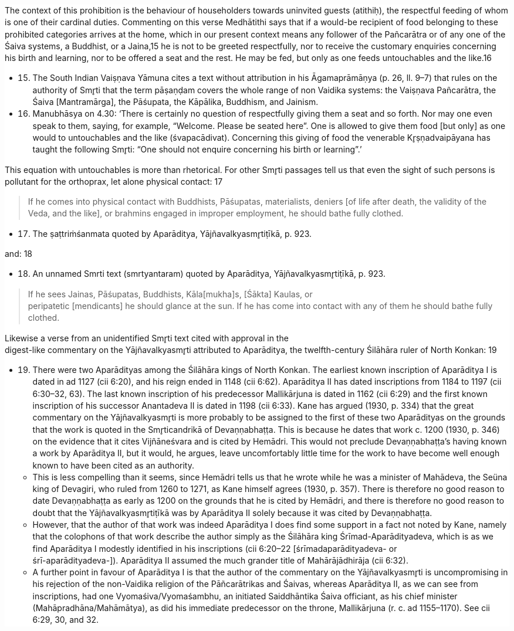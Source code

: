 The context of this prohibition is the behaviour of householders towards uninvited guests (atithiḥ), the respectful feeding of whom is one of their cardinal duties. Commenting on this verse Medhātithi says that if a would-be recipient of food belonging to these prohibited categories arrives at the home, which in our  present context means any follower of the Pañcarātra or of any one of the Śaiva  systems, a Buddhist, or a Jaina,15 he is not to be greeted respectfully, nor to receive the customary enquiries concerning his birth and learning, nor to be offered a seat and the rest. He may be fed, but only as one feeds untouchables and the like.16  

- 15. The South Indian Vaiṣṇava Yāmuna cites a text without attribution in his Āgamaprāmāṇya (p. 26, ll. 9–7) that rules on the authority of Smr̥ti that the term pāṣaṇḍam covers the whole range of non Vaidika systems: the Vaiṣṇava Pañcarātra, the Śaiva [Mantramārga], the Pāśupata, the Kāpālika, Buddhism, and Jainism. 
- 16. Manubhāsya on 4.30: ‘There is certainly no question of respectfully giving them a seat and so forth. Nor may one even speak to them, saying, for example, “Welcome. Please be seated here”. One  is allowed to give them food [but only] as one would to untouchables and the like (śvapacādivat). Concerning this giving of food the venerable Kr̥ṣṇadvaipāyana has taught the following Smr̥ti: “One should  not enquire concerning his birth or learning”.’ 

This equation with untouchables is more than rhetorical. For other Smr̥ti  passages tell us that even the sight of such persons is pollutant for the orthoprax, let alone physical contact: 17 

> If he comes into physical contact with Buddhists, Pāśupatas, materialists, deniers [of life after death, the validity of the Veda, and the like], or brahmins  engaged in improper employment, he should bathe fully clothed. 

- 17. The ṣaṭtriṁśanmata quoted by Aparāditya, Yājñavalkyasmr̥tiṭīkā, p. 923. 


and: 18 

- 18. An unnamed Smrti text (smrtyantaram) quoted by Aparāditya, Yājñavalkyasmr̥tiṭīkā, p. 923. 

> If he sees Jainas, Pāśupatas, Buddhists, Kāla[mukha]s, [Śākta] Kaulas, or  
peripatetic [mendicants] he should glance at the sun. If he has come into contact with any of them he should bathe fully clothed. 

Likewise a verse from an unidentified Smr̥ti text cited with approval in the  
digest-like commentary on the Yājñavalkyasmr̥ti attributed to Aparāditya, the  twelfth-century Śilāhāra ruler of North Konkan: 19 

- 19. There were two Aparādityas among the Śilāhāra kings of North Konkan. The earliest known inscription of Aparāditya I is dated in ad 1127 (cii 6:20), and his reign ended in 1148 (cii 6:62). Aparāditya II  has dated inscriptions from 1184 to 1197 (cii 6:30–32, 63). The last known inscription of his predecessor  Mallikārjuna is dated in 1162 (cii 6:29) and the first known inscription of his successor Anantadeva II is  dated in 1198 (cii 6:33). Kane has argued (1930, p. 334) that the great commentary on the Yājñavalkyasmr̥ti is more probably to be assigned to the first of these two Aparādityas on the grounds that the  work is quoted in the Smr̥ticandrikā of Devaṇṇabhaṭṭa. This is because he dates that work c. 1200  (1930, p. 346) on the evidence that it cites Vijñāneśvara and is cited by Hemādri. This would not preclude Devaṇṇabhaṭṭa’s having known a work by Aparāditya II, but it would, he argues, leave uncomfortably little time for the work to have become well enough known to have been cited as an authority.  
  - This is less compelling than it seems, since Hemādri tells us that he wrote while he was a minister of  Mahādeva, the Seüna king of Devagiri, who ruled from 1260 to 1271, as Kane himself agrees (1930,  p. 357). There is therefore no good reason to date Devaṇṇabhaṭṭa as early as 1200 on the grounds that  he is cited by Hemādri, and there is therefore no good reason to doubt that the Yājñavalkyasmr̥tiṭīkā was by Aparāditya II solely because it was cited by Devaṇṇabhaṭṭa. 
  - However, that the author of that work was indeed Aparāditya I does find some support in a fact not noted by Kane, namely that the colophons of that work describe the author simply as the Śilāhāra king Śrīmad-Aparādityadeva, which  is as we find Aparāditya I modestly identified in his inscriptions (cii 6:20–22 [śrīmadaparādityadeva- or  
śrī-aparādityadeva-]). Aparāditya II assumed the much grander title of Mahārājādhirāja (cii 6:32). 
  - A further point in favour of Aparāditya I is that the author of the commentary on the Yājñavalkyasmr̥ti is  uncompromising in his rejection of the non-Vaidika religion of the Pāñcarātrikas and Śaivas, whereas  Aparāditya II, as we can see from inscriptions, had one Vyomaśiva/Vyomaśambhu, an initiated Saiddhāntika Śaiva officiant, as his chief minister (Mahāpradhāna/Mahāmātya), as did his immediate predecessor on the throne, Mallikārjuna (r. c. ad 1155–1170). See cii 6:29, 30, and 32. 
 